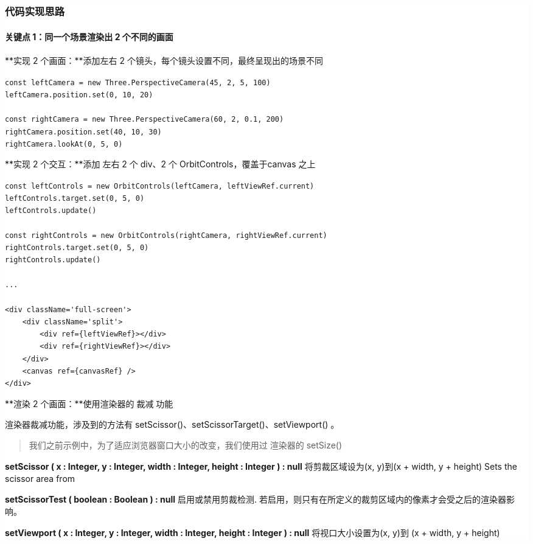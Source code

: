 

### 代码实现思路

#### 关键点 1：同一个场景渲染出 2 个不同的画面

**实现 2 个画面：**添加左右 2 个镜头，每个镜头设置不同，最终呈现出的场景不同

```
const leftCamera = new Three.PerspectiveCamera(45, 2, 5, 100)
leftCamera.position.set(0, 10, 20)

const rightCamera = new Three.PerspectiveCamera(60, 2, 0.1, 200)
rightCamera.position.set(40, 10, 30)
rightCamera.lookAt(0, 5, 0)
```



**实现 2 个交互：**添加 左右 2 个 div、2 个 OrbitControls，覆盖于canvas 之上

```
const leftControls = new OrbitControls(leftCamera, leftViewRef.current)
leftControls.target.set(0, 5, 0)
leftControls.update()

const rightControls = new OrbitControls(rightCamera, rightViewRef.current)
rightControls.target.set(0, 5, 0)
rightControls.update()

...

<div className='full-screen'>
    <div className='split'>
        <div ref={leftViewRef}></div>
        <div ref={rightViewRef}></div>
    </div>
    <canvas ref={canvasRef} />
</div>
```



**渲染 2 个画面：**使用渲染器的 裁减 功能

渲染器裁减功能，涉及到的方法有 setScissor()、setScissorTarget()、setViewport() 。

> 我们之前示例中，为了适应浏览器窗口大小的改变，我们使用过 渲染器的 setSize()

**setScissor ( x : Integer, y : Integer, width : Integer, height : Integer ) : null**
将剪裁区域设为(x, y)到(x + width, y + height) Sets the scissor area from

**setScissorTest ( boolean : Boolean ) : null**
启用或禁用剪裁检测. 若启用，则只有在所定义的裁剪区域内的像素才会受之后的渲染器影响。

**setViewport ( x : Integer, y : Integer, width : Integer, height : Integer ) : null**
将视口大小设置为(x, y)到 (x + width, y + height)


